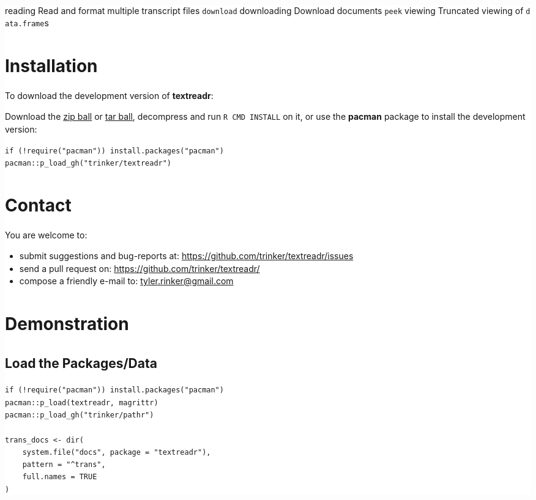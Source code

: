 <td>reading</td>
<td>Read and format multiple transcript files</td>
</tr>
<tr class="odd">
<td><code>download</code></td>
<td>downloading</td>
<td>Download documents</td>
</tr>
<tr class="even">
<td><code>peek</code></td>
<td>viewing</td>
<td>Truncated viewing of <code>data.frame</code>s</td>
</tr>
</tbody>
</table>

# Installation

To download the development version of **textreadr**:

Download the [zip
ball](https://github.com/trinker/textreadr/zipball/master) or [tar
ball](https://github.com/trinker/textreadr/tarball/master), decompress
and run `R CMD INSTALL` on it, or use the **pacman** package to install
the development version:

    if (!require("pacman")) install.packages("pacman")
    pacman::p_load_gh("trinker/textreadr")

# Contact

You are welcome to:

-   submit suggestions and bug-reports at:
    <https://github.com/trinker/textreadr/issues>  
-   send a pull request on: <https://github.com/trinker/textreadr/>  
-   compose a friendly e-mail to: <tyler.rinker@gmail.com>

# Demonstration

## Load the Packages/Data

    if (!require("pacman")) install.packages("pacman")
    pacman::p_load(textreadr, magrittr)
    pacman::p_load_gh("trinker/pathr")

    trans_docs <- dir(
        system.file("docs", package = "textreadr"), 
        pattern = "^trans",
        full.names = TRUE
    )
